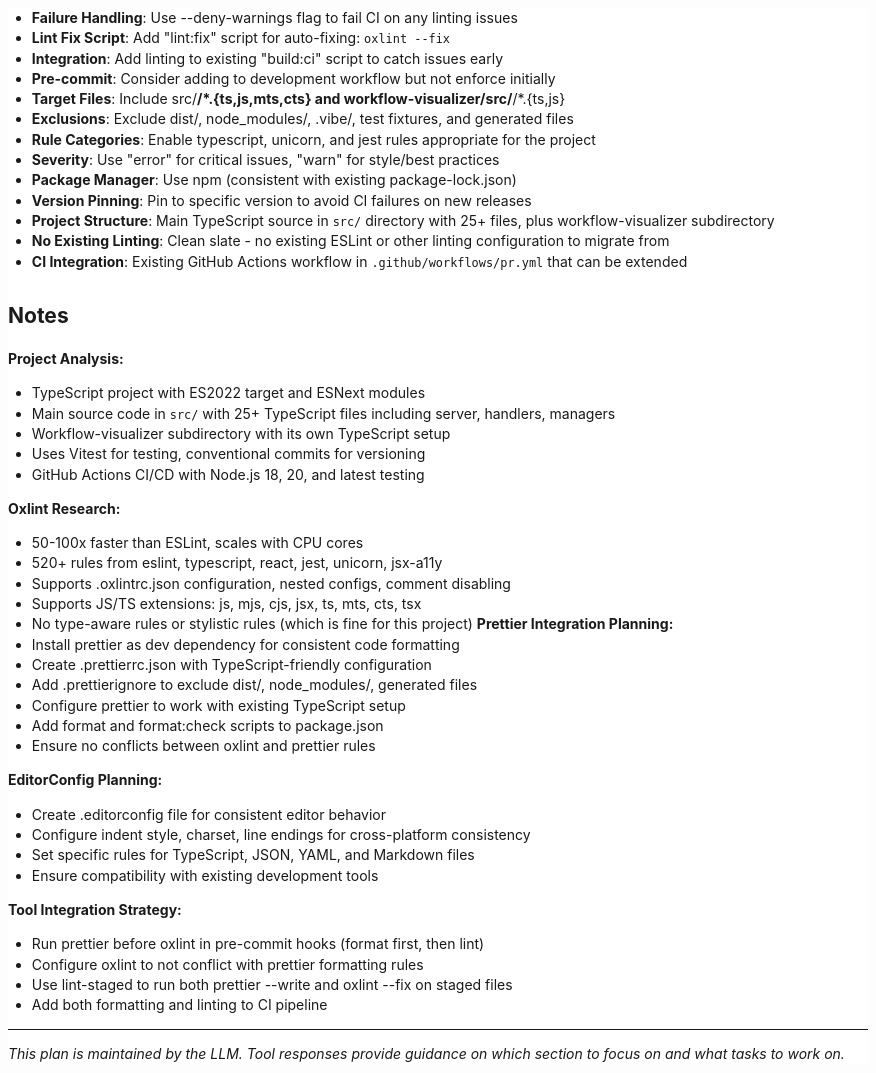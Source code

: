 - **Failure Handling**: Use --deny-warnings flag to fail CI on any linting issues
- **Lint Fix Script**: Add "lint:fix" script for auto-fixing: `oxlint --fix`
- **Integration**: Add linting to existing "build:ci" script to catch issues early
- **Pre-commit**: Consider adding to development workflow but not enforce initially
- **Target Files**: Include src/**/*.{ts,js,mts,cts} and workflow-visualizer/src/**/*.{ts,js}
- **Exclusions**: Exclude dist/, node_modules/, .vibe/, test fixtures, and generated files
- **Rule Categories**: Enable typescript, unicorn, and jest rules appropriate for the project
- **Severity**: Use "error" for critical issues, "warn" for style/best practices
- **Package Manager**: Use npm (consistent with existing package-lock.json)
- **Version Pinning**: Pin to specific version to avoid CI failures on new releases
- **Project Structure**: Main TypeScript source in `src/` directory with 25+ files, plus workflow-visualizer subdirectory
- **No Existing Linting**: Clean slate - no existing ESLint or other linting configuration to migrate from
- **CI Integration**: Existing GitHub Actions workflow in `.github/workflows/pr.yml` that can be extended

## Notes
**Project Analysis:**
- TypeScript project with ES2022 target and ESNext modules
- Main source code in `src/` with 25+ TypeScript files including server, handlers, managers
- Workflow-visualizer subdirectory with its own TypeScript setup
- Uses Vitest for testing, conventional commits for versioning
- GitHub Actions CI/CD with Node.js 18, 20, and latest testing

**Oxlint Research:**
- 50-100x faster than ESLint, scales with CPU cores
- 520+ rules from eslint, typescript, react, jest, unicorn, jsx-a11y
- Supports .oxlintrc.json configuration, nested configs, comment disabling
- Supports JS/TS extensions: js, mjs, cjs, jsx, ts, mts, cts, tsx
- No type-aware rules or stylistic rules (which is fine for this project)
**Prettier Integration Planning:**
- Install prettier as dev dependency for consistent code formatting
- Create .prettierrc.json with TypeScript-friendly configuration
- Add .prettierignore to exclude dist/, node_modules/, generated files
- Configure prettier to work with existing TypeScript setup
- Add format and format:check scripts to package.json
- Ensure no conflicts between oxlint and prettier rules

**EditorConfig Planning:**
- Create .editorconfig file for consistent editor behavior
- Configure indent style, charset, line endings for cross-platform consistency
- Set specific rules for TypeScript, JSON, YAML, and Markdown files
- Ensure compatibility with existing development tools

**Tool Integration Strategy:**
- Run prettier before oxlint in pre-commit hooks (format first, then lint)
- Configure oxlint to not conflict with prettier formatting rules
- Use lint-staged to run both prettier --write and oxlint --fix on staged files
- Add both formatting and linting to CI pipeline

---
*This plan is maintained by the LLM. Tool responses provide guidance on which section to focus on and what tasks to work on.*
